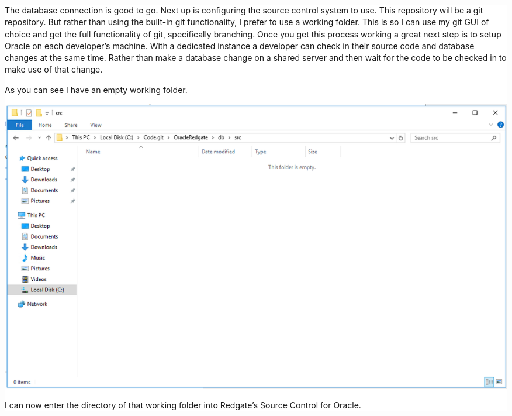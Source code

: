 The database connection is good to go.  Next up is configuring the source control system to use.  This repository will be a git repository.  But rather than using the built-in git functionality, I prefer to use a working folder.  This is so I can use my git GUI of choice and get the full functionality of git, specifically branching.  Once you get this process working a great next step is to setup Oracle on each developer’s machine.  With a dedicated instance a developer can check in their source code and database changes at the same time.  Rather than make a database change on a shared server and then wait for the code to be checked in to make use of that change.

As you can see I have an empty working folder.

![](empty_working_folder.png "width=500")

I can now enter the directory of that working folder into Redgate’s Source Control for Oracle.  
